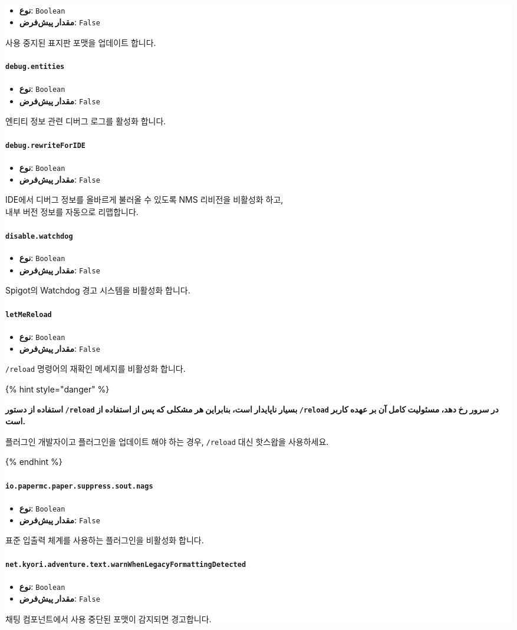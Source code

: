 - **نوع**: `Boolean`
- **مقدار پیش‌فرض**: `False`

사용 중지된 표지판 포맷을 업데이트 합니다.

#### `debug.entities`

- **نوع**: `Boolean`
- **مقدار پیش‌فرض**: `False`

엔티티 정보 관련 디버그 로그를 활성화 합니다.

#### `debug.rewriteForIDE`

- **نوع**: `Boolean`
- **مقدار پیش‌فرض**: `False`

IDE에서 디버그 정보를 올바르게 불러올 수 있도록 NMS 리비전을 비활성화 하고,\
내부 버전 정보를 자동으로 리맵합니다.

#### `disable.watchdog`

- **نوع**: `Boolean`
- **مقدار پیش‌فرض**: `False`

Spigot의 Watchdog 경고 시스템을 비활성화 합니다.

#### `letMeReload`

- **نوع**: `Boolean`
- **مقدار پیش‌فرض**: `False`

`/reload` 명령어의 재확인 메세지를 비활성화 합니다.

{% hint style="danger" %}

**استفاده از دستور `/reload` بسیار ناپایدار است، بنابراین هر مشکلی که پس از استفاده از `/reload` در سرور رخ دهد، مسئولیت کامل آن بر عهده کاربر است.**

플러그인 개발자이고 플러그인을 업데이트 해야 하는 경우, `/reload` 대신 핫스왑을 사용하세요.

{% endhint %}

#### `io.papermc.paper.suppress.sout.nags` <a href="#suppresssoutnags" id="suppresssoutnags"></a>

- **نوع**: `Boolean`
- **مقدار پیش‌فرض**: `False`

표준 입출력 체계를 사용하는 플러그인을 비활성화 합니다.

#### `net.kyori.adventure.text.warnWhenLegacyFormattingDetected` <a href="#warnwhenlegacyformattingdetected" id="warnwhenlegacyformattingdetected"></a>

- **نوع**: `Boolean`
- **مقدار پیش‌فرض**: `False`

채팅 컴포넌트에서 사용 중단된 포맷이 감지되면 경고합니다.

